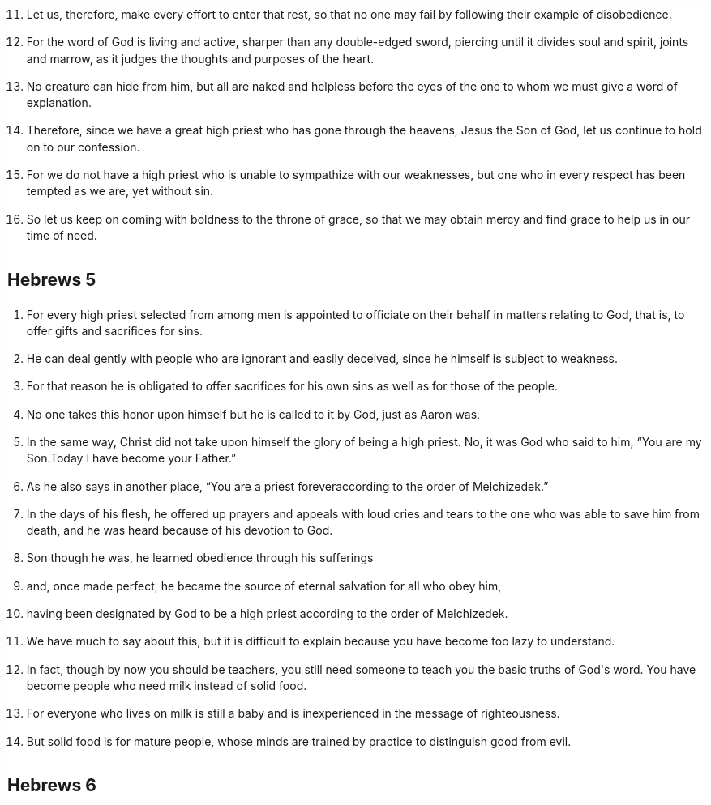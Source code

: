 11. Let us, therefore, make every effort to enter that rest, so that no one may fail by following their example of disobedience.

12. For the word of God is living and active, sharper than any double-edged sword, piercing until it divides soul and spirit, joints and marrow, as it judges the thoughts and purposes of the heart.

13. No creature can hide from him, but all are naked and helpless before the eyes of the one to whom we must give a word of explanation.

14. Therefore, since we have a great high priest who has gone through the heavens, Jesus the Son of God, let us continue to hold on to our confession.

15. For we do not have a high priest who is unable to sympathize with our weaknesses, but one who in every respect has been tempted as we are, yet without sin.

16. So let us keep on coming with boldness to the throne of grace, so that we may obtain mercy and find grace to help us in our time of need.

## Hebrews 5

1. For every high priest selected from among men is appointed to officiate on their behalf in matters relating to God, that is, to offer gifts and sacrifices for sins.

2. He can deal gently with people who are ignorant and easily deceived, since he himself is subject to weakness.

3. For that reason he is obligated to offer sacrifices for his own sins as well as for those of the people.

4. No one takes this honor upon himself but he is called to it by God, just as Aaron was.

5. In the same way, Christ did not take upon himself the glory of being a high priest. No, it was God who said to him,	“You are my Son.Today I have become your Father.”

6. As he also says in another place,	“You are a priest foreveraccording to the order of Melchizedek.”

7. In the days of his flesh, he offered up prayers and appeals with loud cries and tears to the one who was able to save him from death, and he was heard because of his devotion to God.

8. Son though he was, he learned obedience through his sufferings

9. and, once made perfect, he became the source of eternal salvation for all who obey him,

10. having been designated by God to be a high priest according to the order of Melchizedek.

11. We have much to say about this, but it is difficult to explain because you have become too lazy to understand.

12. In fact, though by now you should be teachers, you still need someone to teach you the basic truths of God's word. You have become people who need milk instead of solid food.

13. For everyone who lives on milk is still a baby and is inexperienced in the message of righteousness.

14. But solid food is for mature people, whose minds are trained by practice to distinguish good from evil.

## Hebrews 6
